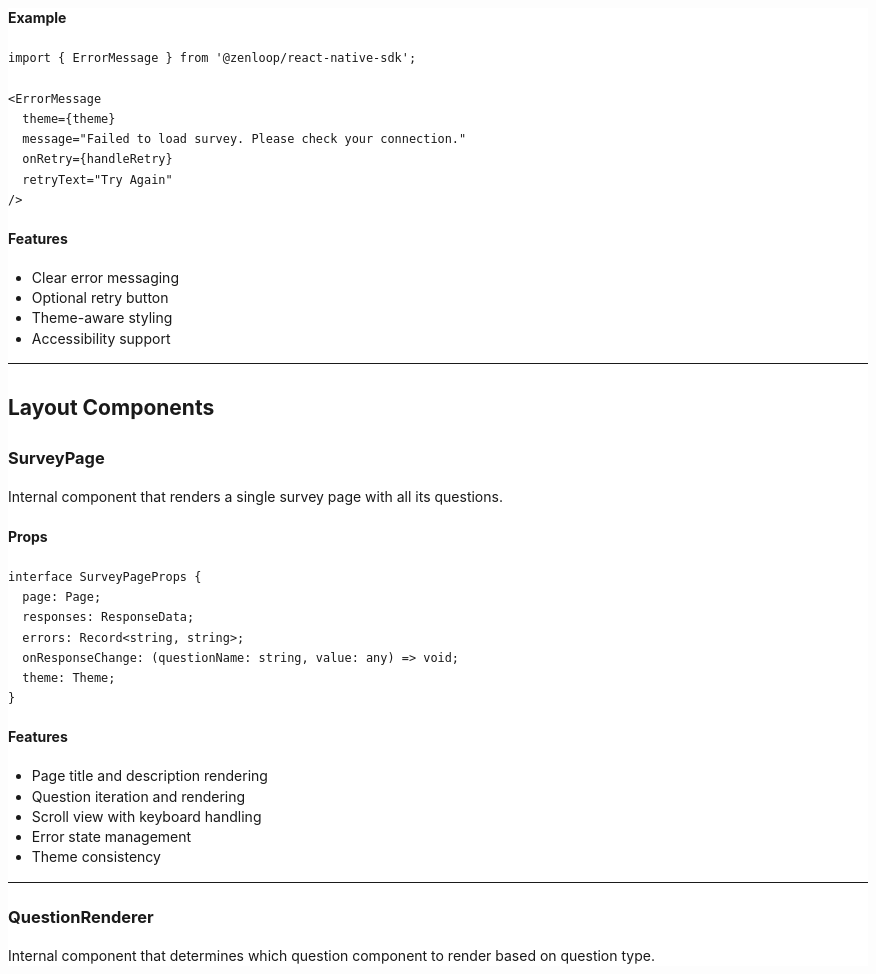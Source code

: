 #### Example

```tsx
import { ErrorMessage } from '@zenloop/react-native-sdk';

<ErrorMessage
  theme={theme}
  message="Failed to load survey. Please check your connection."
  onRetry={handleRetry}
  retryText="Try Again"
/>
```

#### Features

- Clear error messaging
- Optional retry button
- Theme-aware styling
- Accessibility support

---

## Layout Components

### SurveyPage

Internal component that renders a single survey page with all its questions.

#### Props

```tsx
interface SurveyPageProps {
  page: Page;
  responses: ResponseData;
  errors: Record<string, string>;
  onResponseChange: (questionName: string, value: any) => void;
  theme: Theme;
}
```

#### Features

- Page title and description rendering
- Question iteration and rendering
- Scroll view with keyboard handling
- Error state management
- Theme consistency

---

### QuestionRenderer

Internal component that determines which question component to render based on question type.
